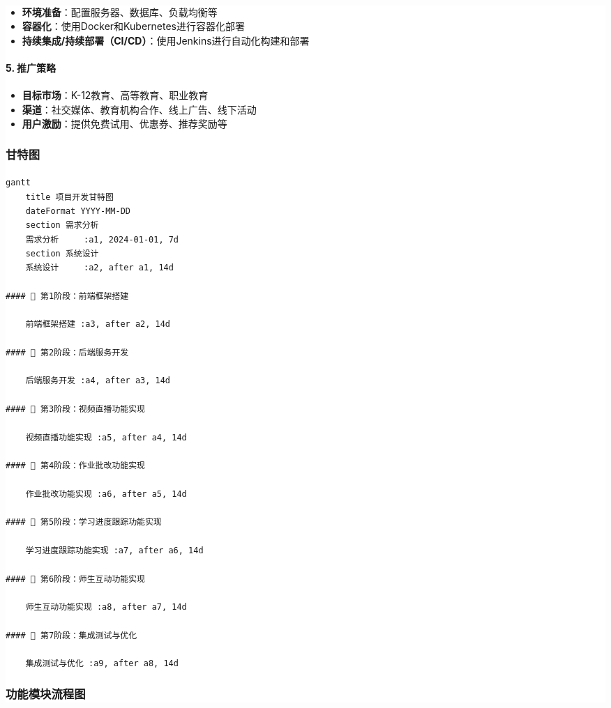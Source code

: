 - **环境准备**：配置服务器、数据库、负载均衡等
- **容器化**：使用Docker和Kubernetes进行容器化部署
- **持续集成/持续部署（CI/CD）**：使用Jenkins进行自动化构建和部署

#### 5. 推广策略

- **目标市场**：K-12教育、高等教育、职业教育
- **渠道**：社交媒体、教育机构合作、线上广告、线下活动
- **用户激励**：提供免费试用、优惠券、推荐奖励等

### 甘特图

```mermaid
gantt
    title 项目开发甘特图
    dateFormat YYYY-MM-DD
    section 需求分析
    需求分析     :a1, 2024-01-01, 7d
    section 系统设计
    系统设计     :a2, after a1, 14d

#### 🚀 第1阶段：前端框架搭建

    前端框架搭建 :a3, after a2, 14d

#### 🚀 第2阶段：后端服务开发

    后端服务开发 :a4, after a3, 14d

#### 🚀 第3阶段：视频直播功能实现

    视频直播功能实现 :a5, after a4, 14d

#### 🚀 第4阶段：作业批改功能实现

    作业批改功能实现 :a6, after a5, 14d

#### 🚀 第5阶段：学习进度跟踪功能实现

    学习进度跟踪功能实现 :a7, after a6, 14d

#### 🚀 第6阶段：师生互动功能实现

    师生互动功能实现 :a8, after a7, 14d

#### 🚀 第7阶段：集成测试与优化

    集成测试与优化 :a9, after a8, 14d
```

### 功能模块流程图
